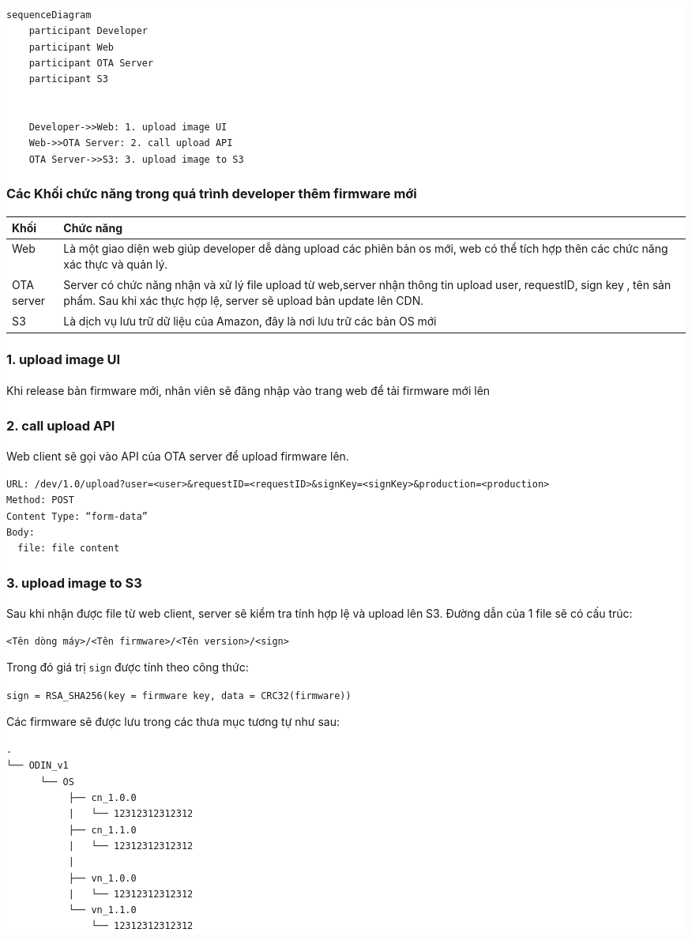 ```mermaid
sequenceDiagram
    participant Developer
    participant Web
    participant OTA Server
    participant S3

    
    Developer->>Web: 1. upload image UI
    Web->>OTA Server: 2. call upload API
    OTA Server->>S3: 3. upload image to S3
```
### Các Khối chức năng trong quá trình developer thêm firmware mới

|Khối | Chức năng |
|:----|:----|
|Web | Là một giao diện web giúp developer dễ dàng upload các phiên bản os mới, web có thể tích hợp thên các chức năng xác thực và quản lý.|
|OTA server | Server có chức năng nhận và xử lý file upload từ web,server nhận thông tin upload user, requestID, sign key , tên sản phẩm. Sau khi xác thực hợp lệ, server sẽ upload bản update lên CDN. |
|S3|Là dịch vụ lưu trữ dữ liệu của Amazon, đây là nơi lưu trữ các bản OS mới|


### 1. upload image UI

Khi release bản firmware mới, nhân viên sẽ đăng nhập vào trang web để tải firmware mới lên

### 2. call upload API

Web client sẽ gọi vào API của OTA server để upload firmware lên.

```
URL: /dev/1.0/upload?user=<user>&requestID=<requestID>&signKey=<signKey>&production=<production>
Method: POST
Content Type: “form-data”
Body:
  file: file content
```

### 3. upload image to S3

Sau khi nhận được file từ web client, server sẽ kiểm tra tính hợp lệ và upload lên S3. Đường dẫn của 1 file sẽ có cấu trúc:

`<Tên dòng máy>/<Tên firmware>/<Tên version>/<sign>`

Trong đó giá trị `sign` được tính theo công thức:

```
sign = RSA_SHA256(key = firmware key, data = CRC32(firmware))
```

Các firmware sẽ được lưu trong các thưa mục tương tự như sau:

```
.
└── ODIN_v1
      └── OS
           ├── cn_1.0.0
           |   └── 12312312312312
           ├── cn_1.1.0
           |   └── 12312312312312
           |   
           ├── vn_1.0.0
           |   └── 12312312312312
           └── vn_1.1.0
               └── 12312312312312
```
